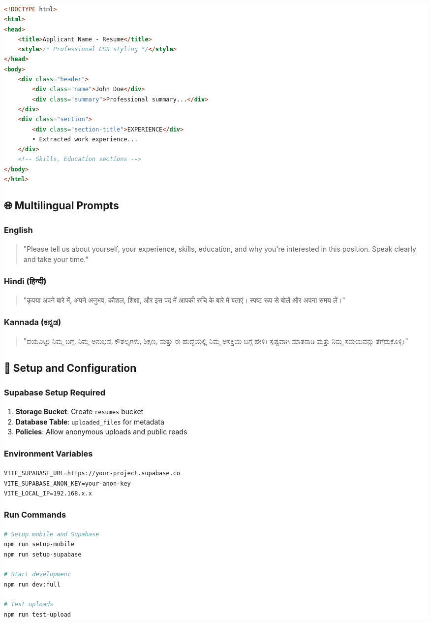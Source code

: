 ```html
<!DOCTYPE html>
<html>
<head>
    <title>Applicant Name - Resume</title>
    <style>/* Professional CSS styling */</style>
</head>
<body>
    <div class="header">
        <div class="name">John Doe</div>
        <div class="summary">Professional summary...</div>
    </div>
    <div class="section">
        <div class="section-title">EXPERIENCE</div>
        • Extracted work experience...
    </div>
    <!-- Skills, Education sections -->
</body>
</html>
```

## 🌐 Multilingual Prompts

### **English**
> "Please tell us about yourself, your experience, skills, education, and why you're interested in this position. Speak clearly and take your time."

### **Hindi (हिन्दी)**
> "कृपया अपने बारे में, अपने अनुभव, कौशल, शिक्षा, और इस पद में आपकी रुचि के बारे में बताएं। स्पष्ट रूप से बोलें और अपना समय लें।"

### **Kannada (ಕನ್ನಡ)**
> "ದಯವಿಟ್ಟು ನಿಮ್ಮ ಬಗ್ಗೆ, ನಿಮ್ಮ ಅನುಭವ, ಕೌಶಲ್ಯಗಳು, ಶಿಕ್ಷಣ, ಮತ್ತು ಈ ಹುದ್ದೆಯಲ್ಲಿ ನಿಮ್ಮ ಆಸಕ್ತಿಯ ಬಗ್ಗೆ ಹೇಳಿ। ಸ್ಪಷ್ಟವಾಗಿ ಮಾತನಾಡಿ ಮತ್ತು ನಿಮ್ಮ ಸಮಯವನ್ನು ತೆಗೆದುಕೊಳ್ಳಿ।"

## 🔧 Setup and Configuration

### **Supabase Setup Required**
1. **Storage Bucket**: Create `resumes` bucket
2. **Database Table**: `uploaded_files` for metadata
3. **Policies**: Allow anonymous uploads and public reads

### **Environment Variables**
```env
VITE_SUPABASE_URL=https://your-project.supabase.co
VITE_SUPABASE_ANON_KEY=your-anon-key
VITE_LOCAL_IP=192.168.x.x
```

### **Run Commands**
```bash
# Setup mobile and Supabase
npm run setup-mobile
npm run setup-supabase

# Start development
npm run dev:full

# Test uploads
npm run test-upload
```
